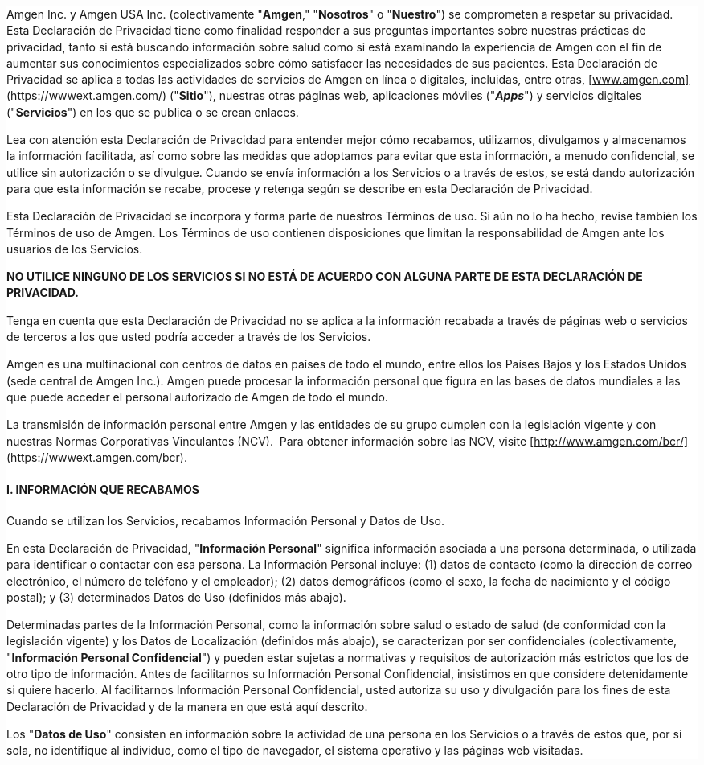 Amgen Inc. y Amgen USA Inc. (colectivamente "**Amgen**," "**Nosotros**" o "**Nuestro**") se comprometen a respetar su privacidad. Esta Declaración de Privacidad tiene como finalidad responder a sus preguntas importantes sobre nuestras prácticas de privacidad, tanto si está buscando información sobre salud como si está examinando la experiencia de Amgen con el fin de aumentar sus conocimientos especializados sobre cómo satisfacer las necesidades de sus pacientes. Esta Declaración de Privacidad se aplica a todas las actividades de servicios de Amgen en línea o digitales, incluidas, entre otras, [www.amgen.com](https://wwwext.amgen.com/) ("**Sitio**"), nuestras otras páginas web, aplicaciones móviles ("**_Apps_**") y servicios digitales ("**Servicios**") en los que se publica o se crean enlaces.

Lea con atención esta Declaración de Privacidad para entender mejor cómo recabamos, utilizamos, divulgamos y almacenamos la información facilitada, así como sobre las medidas que adoptamos para evitar que esta información, a menudo confidencial, se utilice sin autorización o se divulgue. Cuando se envía información a los Servicios o a través de estos, se está dando autorización para que esta información se recabe, procese y retenga según se describe en esta Declaración de Privacidad.

Esta Declaración de Privacidad se incorpora y forma parte de nuestros Términos de uso. Si aún no lo ha hecho, revise también los Términos de uso de Amgen. Los Términos de uso contienen disposiciones que limitan la responsabilidad de Amgen ante los usuarios de los Servicios.

**NO UTILICE NINGUNO DE LOS SERVICIOS SI NO ESTÁ DE ACUERDO CON ALGUNA PARTE DE ESTA DECLARACIÓN DE PRIVACIDAD.**

Tenga en cuenta que esta Declaración de Privacidad no se aplica a la información recabada a través de páginas web o servicios de terceros a los que usted podría acceder a través de los Servicios.

Amgen es una multinacional con centros de datos en países de todo el mundo, entre ellos los Países Bajos y los Estados Unidos (sede central de Amgen Inc.). Amgen puede procesar la información personal que figura en las bases de datos mundiales a las que puede acceder el personal autorizado de Amgen de todo el mundo.

La transmisión de información personal entre Amgen y las entidades de su grupo cumplen con la legislación vigente y con nuestras Normas Corporativas Vinculantes (NCV).  Para obtener información sobre las NCV, visite [http://www.amgen.com/bcr/](https://wwwext.amgen.com/bcr).

#### I. INFORMACIÓN QUE RECABAMOS

Cuando se utilizan los Servicios, recabamos Información Personal y Datos de Uso.

En esta Declaración de Privacidad, "**Información Personal**" significa información asociada a una persona determinada, o utilizada para identificar o contactar con esa persona. La Información Personal incluye: (1) datos de contacto (como la dirección de correo electrónico, el número de teléfono y el empleador); (2) datos demográficos (como el sexo, la fecha de nacimiento y el código postal); y (3) determinados Datos de Uso (definidos más abajo).

Determinadas partes de la Información Personal, como la información sobre salud o estado de salud (de conformidad con la legislación vigente) y los Datos de Localización (definidos más abajo), se caracterizan por ser confidenciales (colectivamente, "**Información Personal Confidencial**") y pueden estar sujetas a normativas y requisitos de autorización más estrictos que los de otro tipo de información. Antes de facilitarnos su Información Personal Confidencial, insistimos en que considere detenidamente si quiere hacerlo. Al facilitarnos Información Personal Confidencial, usted autoriza su uso y divulgación para los fines de esta Declaración de Privacidad y de la manera en que está aquí descrito.

Los "**Datos de Uso**" consisten en información sobre la actividad de una persona en los Servicios o a través de estos que, por sí sola, no identifique al individuo, como el tipo de navegador, el sistema operativo y las páginas web visitadas.

